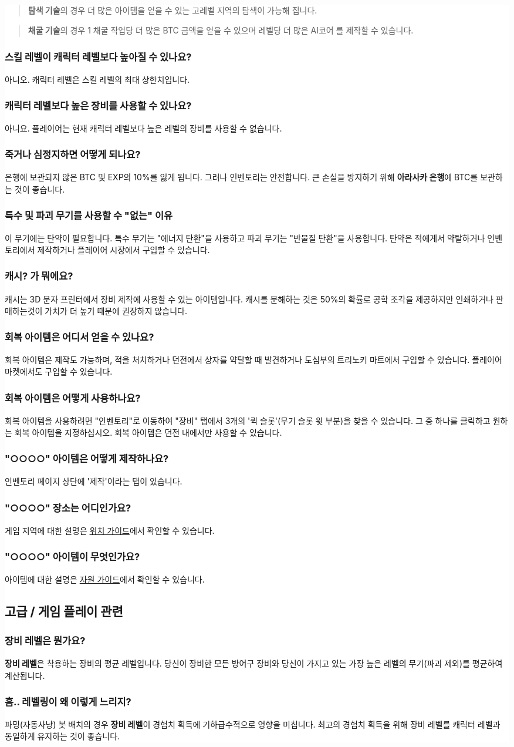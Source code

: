 > **탐색 기술**의 경우 더 많은 아이템을 얻을 수 있는 고레벨 지역의 탐색이 가능해 집니다.

> **채굴 기술**의 경우 1 채굴 작업당 더 많은 BTC 금액을 얻을 수 있으며 레벨당 더 많은 AI코어 를 제작할 수 있습니다.

### 스킬 레벨이 캐릭터 레벨보다 높아질 수 있나요?
아니오. 캐릭터 레벨은 스킬 레벨의 최대 상한치입니다.

### 캐릭터 레벨보다 높은 장비를 사용할 수 있나요?
아니요. 플레이어는 현재 캐릭터 레벨보다 높은 레벨의 장비를 사용할 수 없습니다.

### 죽거나 심정지하면 어떻게 되나요?
은행에 보관되지 않은 BTC 및 EXP의 10%를 잃게 됩니다. 그러나 인벤토리는 안전합니다. 큰 손실을 방지하기 위해 **아라사카 은행**에 BTC를 보관하는 것이 좋습니다.

### 특수 및 파괴 무기를 사용할 수 "없는" 이유
이 무기에는 탄약이 필요합니다. 특수 무기는 "에너지 탄환"을 사용하고 파괴 무기는 "반물질 탄환"을 사용합니다. 탄약은 적에게서 약탈하거나 인벤토리에서 제작하거나 플레이어 시장에서 구입할 수 있습니다.

### 캐시? 가 뭐에요?
캐시는 3D 분자 프린터에서 장비 제작에 사용할 수 있는 아이템입니다. 캐시를 분해하는 것은 50%의 확률로 공학 조각을 제공하지만 인쇄하거나 판매하는것이 가치가 더 높기 때문에 권장하지 않습니다.

### 회복 아이템은 어디서 얻을 수 있나요?
회복 아이템은 제작도 가능하며, 적을 처치하거나 던전에서 상자를 약탈할 때 발견하거나 도심부의 트리노키 마트에서 구입할 수 있습니다. 플레이어 마켓에서도 구입할 수 있습니다.

### 회복 아이템은 어떻게 사용하나요?
회복 아이템을 사용하려면 "인벤토리"로 이동하여 "장비" 탭에서 3개의 '퀵 슬롯'(무기 슬롯 윗 부분)을 찾을 수 있습니다. 그 중 하나를 클릭하고 원하는 회복 아이템을 지정하십시오. 회복 아이템은 던전 내에서만 사용할 수 있습니다.

### "○○○○" 아이템은 어떻게 제작하나요?
인벤토리 페이지 상단에 '제작'이라는 탭이 있습니다.

### "○○○○" 장소는 어디인가요?
게임 지역에 대한 설명은 [위치 가이드](https://cybercodeonline.com/markdown?path=tutorial%2Flocations.md)에서 확인할 수 있습니다.

### "○○○○" 아이템이 무엇인가요?
아이템에 대한 설명은 [자원 가이드](https://cybercodeonline.com/markdown?path=tutorial%2Fresources.md)에서 확인할 수 있습니다.


## 고급 / 게임 플레이 관련

### 장비 레벨은 뭔가요?
**장비 레벨**은 착용하는 장비의 평균 레벨입니다. 당신이 장비한 모든 방어구 장비와 당신이 가지고 있는 가장 높은 레벨의 무기(파괴 제외)를 평균하여 계산됩니다.

### 흠.. 레벨링이 왜 이렇게 느리지?
파밍(자동사냥) 봇 배치의 경우 **장비 레벨**이 경험치 획득에 기하급수적으로 영향을 미칩니다. 최고의 경험치 획득을 위해 장비 레벨를 캐릭터 레벨과 동일하게 유지하는 것이 좋습니다.
